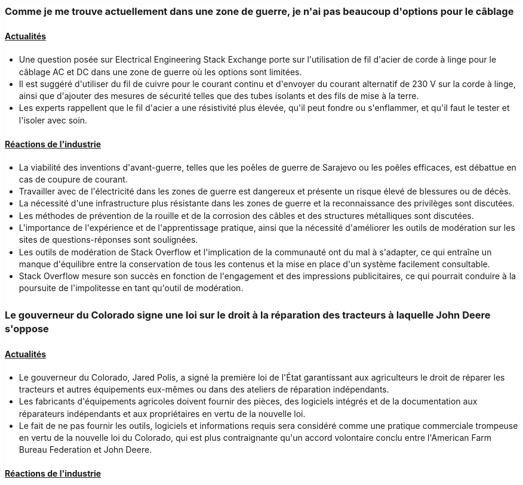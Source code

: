 ### Comme je me trouve actuellement dans une zone de guerre, je n'ai pas beaucoup d'options pour le câblage

#### [Actualités](https://electronics.stackexchange.com/questions/664502/using-clothesline-steel-core-wire-rope-for-ac-and-dc)

- Une question posée sur Electrical Engineering Stack Exchange porte sur l'utilisation de fil d'acier de corde à linge pour le câblage AC et DC dans une zone de guerre où les options sont limitées.
- Il est suggéré d'utiliser du fil de cuivre pour le courant continu et d'envoyer du courant alternatif de 230 V sur la corde à linge, ainsi que d'ajouter des mesures de sécurité telles que des tubes isolants et des fils de mise à la terre.
- Les experts rappellent que le fil d'acier a une résistivité plus élevée, qu'il peut fondre ou s'enflammer, et qu'il faut le tester et l'isoler avec soin.

#### [Réactions de l'industrie](http://news.ycombinator.com/item?id=35730074)

- La viabilité des inventions d'avant-guerre, telles que les poêles de guerre de Sarajevo ou les poêles efficaces, est débattue en cas de coupure de courant.
- Travailler avec de l'électricité dans les zones de guerre est dangereux et présente un risque élevé de blessures ou de décès.
- La nécessité d'une infrastructure plus résistante dans les zones de guerre et la reconnaissance des privilèges sont discutées.
- Les méthodes de prévention de la rouille et de la corrosion des câbles et des structures métalliques sont discutées.
- L'importance de l'expérience et de l'apprentissage pratique, ainsi que la nécessité d'améliorer les outils de modération sur les sites de questions-réponses sont soulignées.
- Les outils de modération de Stack Overflow et l'implication de la communauté ont du mal à s'adapter, ce qui entraîne un manque d'équilibre entre la conservation de tous les contenus et la mise en place d'un système facilement consultable.
- Stack Overflow mesure son succès en fonction de l'engagement et des impressions publicitaires, ce qui pourrait conduire à la poursuite de l'impolitesse en tant qu'outil de modération.

### Le gouverneur du Colorado signe une loi sur le droit à la réparation des tracteurs à laquelle John Deere s'oppose

#### [Actualités](https://arstechnica.com/tech-policy/2023/04/colorado-governor-signs-tractor-right-to-repair-law-opposed-by-john-deere/)

- Le gouverneur du Colorado, Jared Polis, a signé la première loi de l'État garantissant aux agriculteurs le droit de réparer les tracteurs et autres équipements eux-mêmes ou dans des ateliers de réparation indépendants.
- Les fabricants d'équipements agricoles doivent fournir des pièces, des logiciels intégrés et de la documentation aux réparateurs indépendants et aux propriétaires en vertu de la nouvelle loi.
- Le fait de ne pas fournir les outils, logiciels et informations requis sera considéré comme une pratique commerciale trompeuse en vertu de la nouvelle loi du Colorado, qui est plus contraignante qu'un accord volontaire conclu entre l'American Farm Bureau Federation et John Deere.

#### [Réactions de l'industrie](http://news.ycombinator.com/item?id=35729558)
